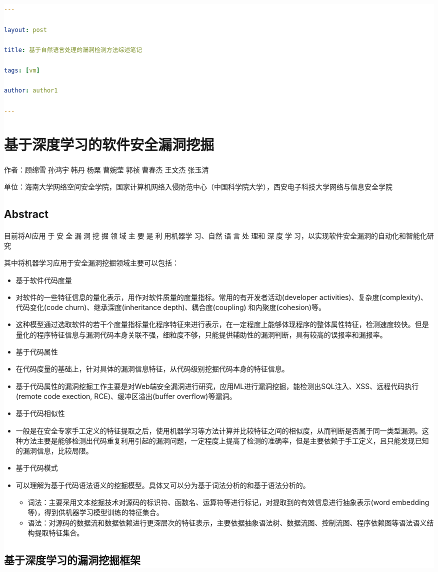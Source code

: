 ```yaml
---

layout: post

title: 基于自然语言处理的漏洞检测方法综述笔记

tags: [vm]

author: author1

---
```




# **基于深度学习的软件安全漏洞挖掘**

作者：顾绵雪 孙鸿宇 韩丹 杨粟 曹婉莹 郭祯 曹春杰 王文杰 张玉清

单位：海南大学网络空间安全学院，国家计算机网络入侵防范中心（中国科学院大学），西安电子科技大学网络与信息安全学院


## **Abstract**

目前将AI应用 于 安 全 漏 洞 挖 掘 领 域 主 要 是 利 用机器学 习、自然 语 言 处 理和 深 度 学 习，以实现软件安全漏洞的自动化和智能化研究

其中将机器学习应用于安全漏洞挖掘领域主要可以包括：

- 基于软件代码度量

- 对软件的一些特征信息的量化表示，用作对软件质量的度量指标。常用的有开发者活动(developer activities)、复杂度(complexity)、代码变化(code churn)、继承深度(inheritance depth)、耦合度(coupling) 和内聚度(cohesion)等。

- 这种模型通过选取软件的若干个度量指标量化程序特征来进行表示，在一定程度上能够体现程序的整体属性特征，检测速度较快。但是量化的程序特征信息与漏洞代码本身关联不强，细粒度不够，只能提供辅助性的漏洞判断，具有较高的误报率和漏报率。

- 基于代码属性

- 在代码度量的基础上，针对具体的漏洞信息特征，从代码级别挖掘代码本身的特征信息。

- 基于代码属性的漏洞挖掘工作主要是对Web端安全漏洞进行研究，应用ML进行漏洞挖掘，能检测出SQL注入、XSS、远程代码执行(remote code exection, RCE)、缓冲区溢出(buffer overflow)等漏洞。

- 基于代码相似性

- 一般是在安全专家手工定义的特征提取之后，使用机器学习等方法计算并比较特征之间的相似度，从而判断是否属于同一类型漏洞。这种方法主要是能够检测出代码重复利用引起的漏洞问题，一定程度上提高了检测的准确率，但是主要依赖于手工定义，且只能发现已知的漏洞信息，比较局限。

- 基于代码模式

- 可以理解为基于代码语法语义的挖掘模型。具体又可以分为基于词法分析的和基于语法分析的。
  - 词法：主要采用文本挖掘技术对源码的标识符、函数名、运算符等进行标记，对提取到的有效信息进行抽象表示(word embedding等)，得到供机器学习模型训练的特征集合。
  - 语法：对源码的数据流和数据依赖进行更深层次的特征表示，主要依据抽象语法树、数据流图、控制流图、程序依赖图等语法语义结构提取特征集合。

## **基于深度学习的漏洞挖掘框架**
